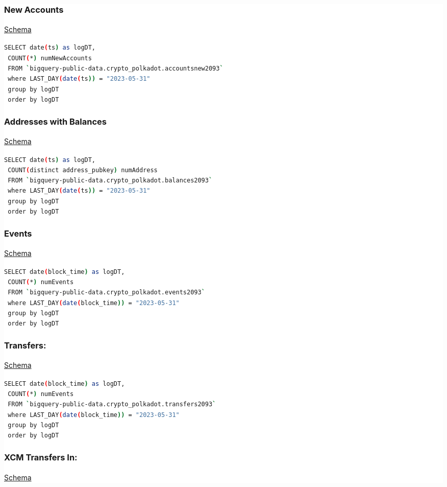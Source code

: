 ### New Accounts 

[Schema](https://github.com/colorfulnotion/substrate-etl/blob/main/schema/accountsnew.json)

```bash
SELECT date(ts) as logDT, 
 COUNT(*) numNewAccounts 
 FROM `bigquery-public-data.crypto_polkadot.accountsnew2093` 
 where LAST_DAY(date(ts)) = "2023-05-31" 
 group by logDT
 order by logDT
```

### Addresses with Balances 

[Schema](https://github.com/colorfulnotion/substrate-etl/blob/main/schema/balances.json)

```bash
SELECT date(ts) as logDT,
 COUNT(distinct address_pubkey) numAddress 
 FROM `bigquery-public-data.crypto_polkadot.balances2093` 
 where LAST_DAY(date(ts)) = "2023-05-31" 
 group by logDT 
 order by logDT
```

### Events 

[Schema](https://github.com/colorfulnotion/substrate-etl/blob/main/schema/events.json)

```bash
SELECT date(block_time) as logDT, 
 COUNT(*) numEvents 
 FROM `bigquery-public-data.crypto_polkadot.events2093` 
 where LAST_DAY(date(block_time)) = "2023-05-31" 
 group by logDT 
 order by logDT
```

### Transfers:

[Schema](https://github.com/colorfulnotion/substrate-etl/blob/main/schema/transfers.json)

```bash
SELECT date(block_time) as logDT, 
 COUNT(*) numEvents 
 FROM `bigquery-public-data.crypto_polkadot.transfers2093` 
 where LAST_DAY(date(block_time)) = "2023-05-31" 
 group by logDT 
 order by logDT
```

### XCM Transfers In: 

[Schema](https://github.com/colorfulnotion/substrate-etl/blob/main/schema/xcmtransfers.json)
